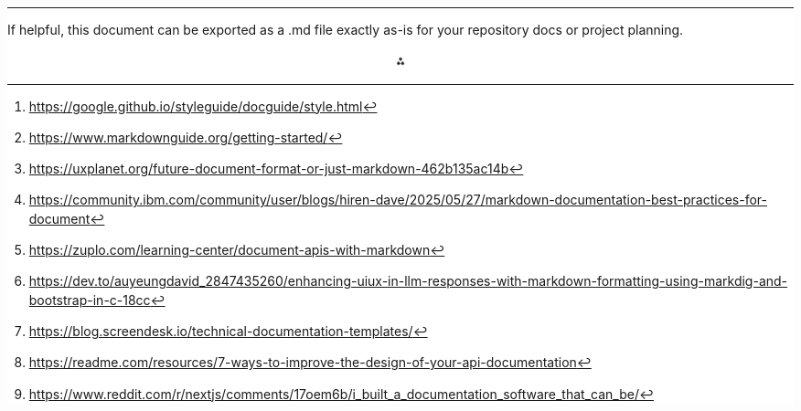 ***

If helpful, this document can be exported as a .md file exactly as-is for your repository docs or project planning.
<span style="display:none">[^1][^2][^3][^4][^5][^6][^7][^8][^9]</span>

<div style="text-align: center">⁂</div>

[^1]: https://google.github.io/styleguide/docguide/style.html

[^2]: https://www.markdownguide.org/getting-started/

[^3]: https://uxplanet.org/future-document-format-or-just-markdown-462b135ac14b

[^4]: https://community.ibm.com/community/user/blogs/hiren-dave/2025/05/27/markdown-documentation-best-practices-for-document

[^5]: https://zuplo.com/learning-center/document-apis-with-markdown

[^6]: https://dev.to/auyeungdavid_2847435260/enhancing-uiux-in-llm-responses-with-markdown-formatting-using-markdig-and-bootstrap-in-c-18cc

[^7]: https://blog.screendesk.io/technical-documentation-templates/

[^8]: https://readme.com/resources/7-ways-to-improve-the-design-of-your-api-documentation

[^9]: https://www.reddit.com/r/nextjs/comments/17oem6b/i_built_a_documentation_software_that_can_be/

